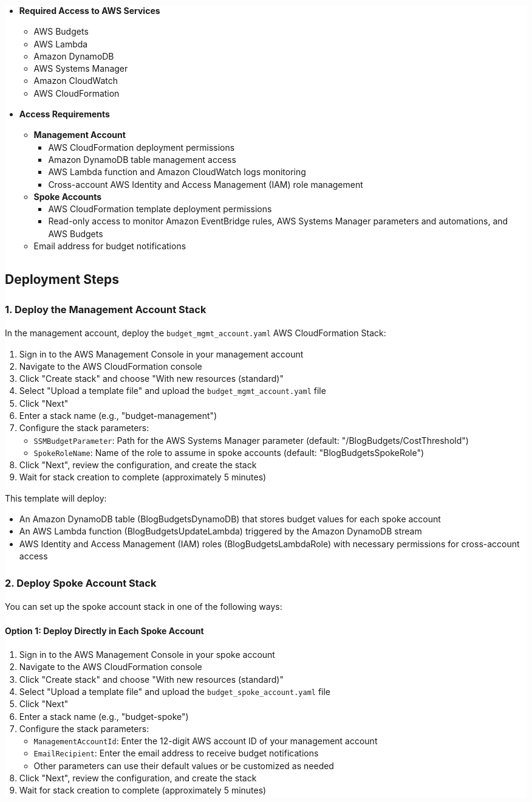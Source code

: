 - **Required Access to AWS Services**
  - AWS Budgets
  - AWS Lambda
  - Amazon DynamoDB
  - AWS Systems Manager
  - Amazon CloudWatch
  - AWS CloudFormation

- **Access Requirements**
  - **Management Account**
    - AWS CloudFormation deployment permissions
    - Amazon DynamoDB table management access
    - AWS Lambda function and Amazon CloudWatch logs monitoring
    - Cross-account AWS Identity and Access Management (IAM) role management
  - **Spoke Accounts**
    - AWS CloudFormation template deployment permissions
    - Read-only access to monitor Amazon EventBridge rules, AWS Systems Manager parameters and automations, and AWS Budgets
  - Email address for budget notifications

## Deployment Steps

### 1. Deploy the Management Account Stack

In the management account, deploy the `budget_mgmt_account.yaml` AWS CloudFormation Stack:

1. Sign in to the AWS Management Console in your management account
2. Navigate to the AWS CloudFormation console
3. Click "Create stack" and choose "With new resources (standard)"
4. Select "Upload a template file" and upload the `budget_mgmt_account.yaml` file
5. Click "Next"
6. Enter a stack name (e.g., "budget-management")
7. Configure the stack parameters:
   - `SSMBudgetParameter`: Path for the AWS Systems Manager parameter (default: "/BlogBudgets/CostThreshold")
   - `SpokeRoleName`: Name of the role to assume in spoke accounts (default: "BlogBudgetsSpokeRole")
8. Click "Next", review the configuration, and create the stack
9. Wait for stack creation to complete (approximately 5 minutes)

This template will deploy:
- An Amazon DynamoDB table (BlogBudgetsDynamoDB) that stores budget values for each spoke account
- An AWS Lambda function (BlogBudgetsUpdateLambda) triggered by the Amazon DynamoDB stream
- AWS Identity and Access Management (IAM) roles (BlogBudgetsLambdaRole) with necessary permissions for cross-account access

### 2. Deploy Spoke Account Stack

You can set up the spoke account stack in one of the following ways:

#### Option 1: Deploy Directly in Each Spoke Account

1. Sign in to the AWS Management Console in your spoke account
2. Navigate to the AWS CloudFormation console
3. Click "Create stack" and choose "With new resources (standard)"
4. Select "Upload a template file" and upload the `budget_spoke_account.yaml` file
5. Click "Next"
6. Enter a stack name (e.g., "budget-spoke")
7. Configure the stack parameters:
   - `ManagementAccountId`: Enter the 12-digit AWS account ID of your management account
   - `EmailRecipient`: Enter the email address to receive budget notifications
   - Other parameters can use their default values or be customized as needed
8. Click "Next", review the configuration, and create the stack
9. Wait for stack creation to complete (approximately 5 minutes)
